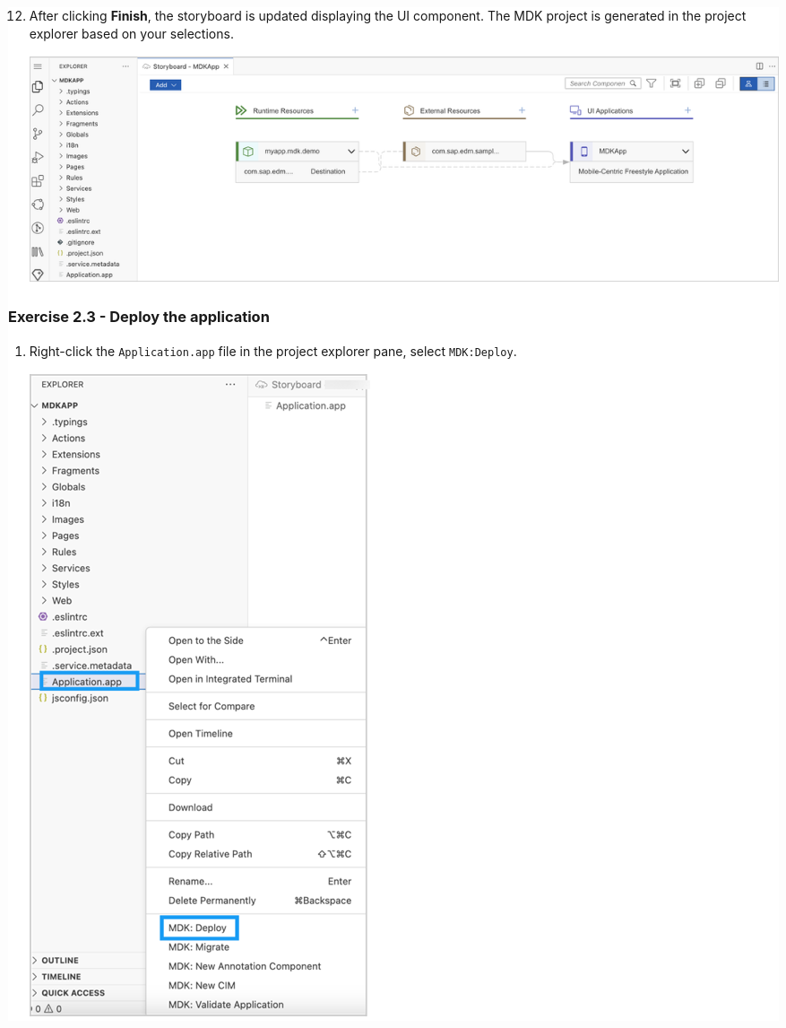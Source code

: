 12. After clicking **Finish**, the storyboard is updated displaying the UI component. The MDK project is generated in the project explorer based on your selections.
 
    ![MDK](images/1.2.14.png) 


### Exercise 2.3 - Deploy the application

1. Right-click the `Application.app` file in the project explorer pane, select `MDK:Deploy`.

    ![MDK](images/1.3.1.png)
